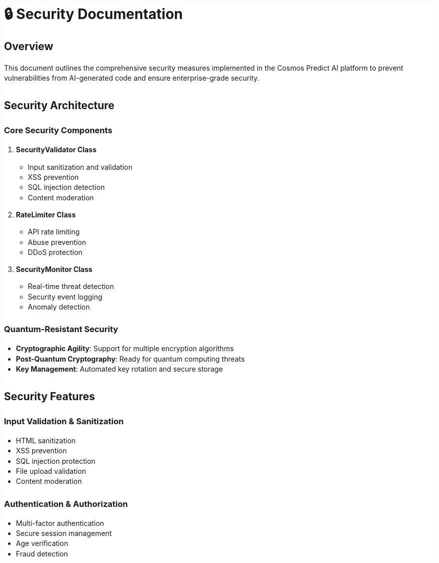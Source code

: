 # 🔒 Security Documentation

## Overview

This document outlines the comprehensive security measures implemented in the Cosmos Predict AI platform to prevent vulnerabilities from AI-generated code and ensure enterprise-grade security.

## Security Architecture

### Core Security Components

1. **SecurityValidator Class**
   - Input sanitization and validation
   - XSS prevention
   - SQL injection detection
   - Content moderation

2. **RateLimiter Class**
   - API rate limiting
   - Abuse prevention
   - DDoS protection

3. **SecurityMonitor Class**
   - Real-time threat detection
   - Security event logging
   - Anomaly detection

### Quantum-Resistant Security

- **Cryptographic Agility**: Support for multiple encryption algorithms
- **Post-Quantum Cryptography**: Ready for quantum computing threats
- **Key Management**: Automated key rotation and secure storage

## Security Features

### Input Validation & Sanitization

- HTML sanitization
- XSS prevention
- SQL injection protection
- File upload validation
- Content moderation

### Authentication & Authorization

- Multi-factor authentication
- Secure session management
- Age verification
- Fraud detection
